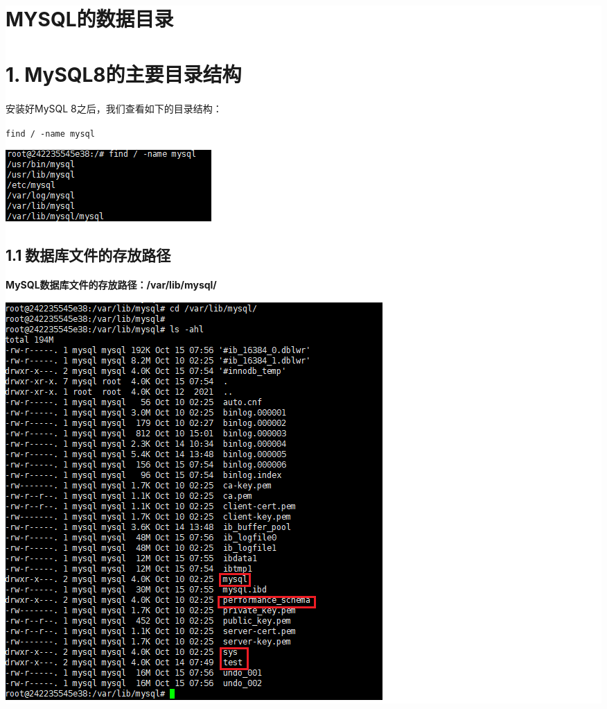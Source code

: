 # MYSQL的数据目录



# 1. MySQL8的主要目录结构

安装好MySQL 8之后，我们查看如下的目录结构：

```shell
find / -name mysql
```

![image-20221015171432048](img.assets\image-20221015171432048.png)



## 1.1 数据库文件的存放路径

**MySQL数据库文件的存放路径：/var/lib/mysql/**

![image-20221015171951061](img.assets\image-20221015171951061.png)
